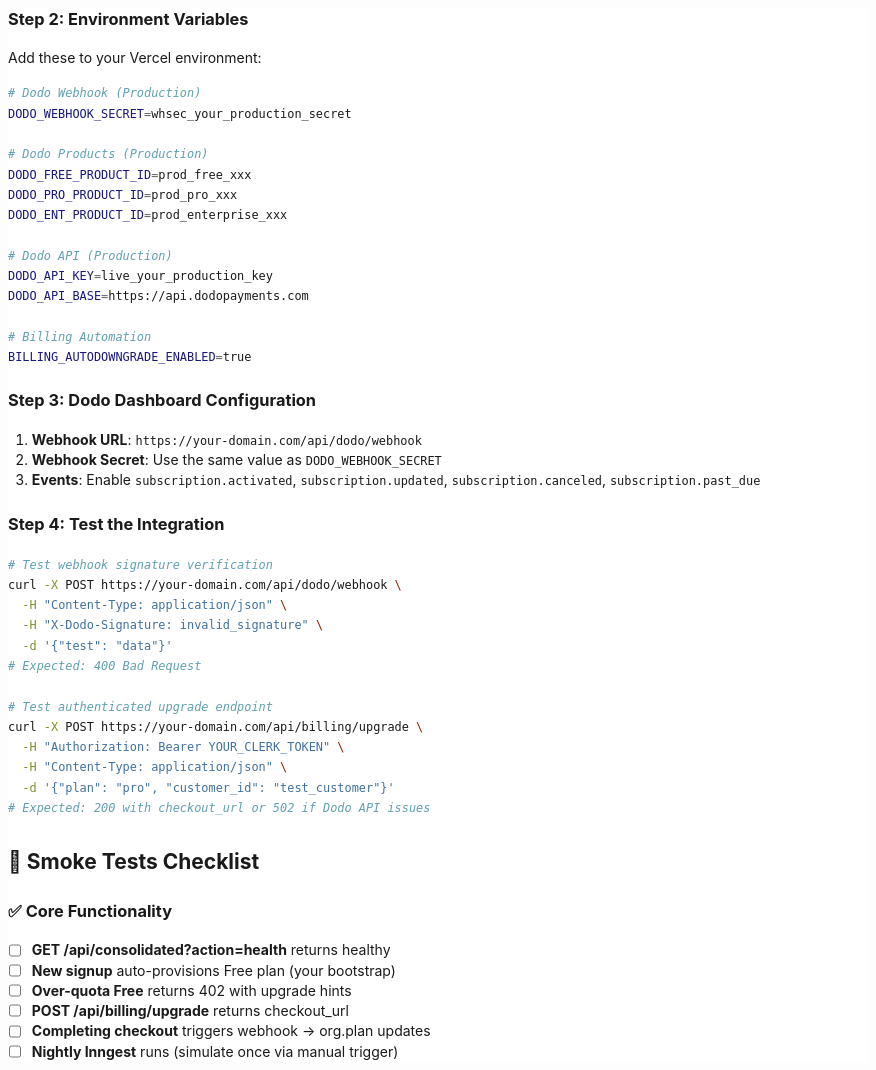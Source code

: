 ### **Step 2: Environment Variables**
Add these to your Vercel environment:

```bash
# Dodo Webhook (Production)
DODO_WEBHOOK_SECRET=whsec_your_production_secret

# Dodo Products (Production)
DODO_FREE_PRODUCT_ID=prod_free_xxx
DODO_PRO_PRODUCT_ID=prod_pro_xxx
DODO_ENT_PRODUCT_ID=prod_enterprise_xxx

# Dodo API (Production)
DODO_API_KEY=live_your_production_key
DODO_API_BASE=https://api.dodopayments.com

# Billing Automation
BILLING_AUTODOWNGRADE_ENABLED=true
```

### **Step 3: Dodo Dashboard Configuration**
1. **Webhook URL**: `https://your-domain.com/api/dodo/webhook`
2. **Webhook Secret**: Use the same value as `DODO_WEBHOOK_SECRET`
3. **Events**: Enable `subscription.activated`, `subscription.updated`, `subscription.canceled`, `subscription.past_due`

### **Step 4: Test the Integration**
```bash
# Test webhook signature verification
curl -X POST https://your-domain.com/api/dodo/webhook \
  -H "Content-Type: application/json" \
  -H "X-Dodo-Signature: invalid_signature" \
  -d '{"test": "data"}'
# Expected: 400 Bad Request

# Test authenticated upgrade endpoint
curl -X POST https://your-domain.com/api/billing/upgrade \
  -H "Authorization: Bearer YOUR_CLERK_TOKEN" \
  -H "Content-Type: application/json" \
  -d '{"plan": "pro", "customer_id": "test_customer"}'
# Expected: 200 with checkout_url or 502 if Dodo API issues
```

## 🧪 **Smoke Tests Checklist**

### **✅ Core Functionality**
- [ ] **GET /api/consolidated?action=health** returns healthy
- [ ] **New signup** auto-provisions Free plan (your bootstrap)
- [ ] **Over-quota Free** returns 402 with upgrade hints
- [ ] **POST /api/billing/upgrade** returns checkout_url
- [ ] **Completing checkout** triggers webhook → org.plan updates
- [ ] **Nightly Inngest** runs (simulate once via manual trigger)
